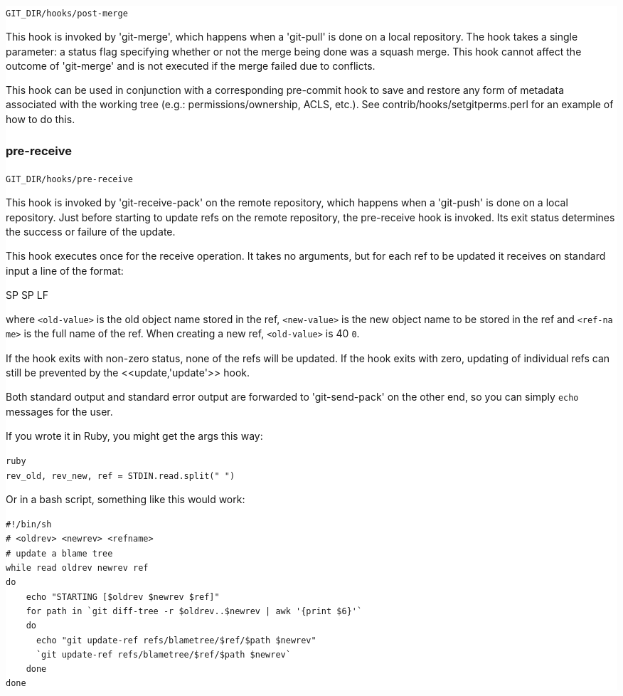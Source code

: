     GIT_DIR/hooks/post-merge

This hook is invoked by 'git-merge', which happens when a 'git-pull'
is done on a local repository.  The hook takes a single parameter: a status
flag specifying whether or not the merge being done was a squash merge.
This hook cannot affect the outcome of 'git-merge' and is not executed
if the merge failed due to conflicts.

This hook can be used in conjunction with a corresponding pre-commit hook to
save and restore any form of metadata associated with the working tree
(e.g.: permissions/ownership, ACLS, etc.).  See contrib/hooks/setgitperms.perl
for an example of how to do this.


### pre-receive ###

    GIT_DIR/hooks/pre-receive

This hook is invoked by 'git-receive-pack' on the remote repository,
which happens when a 'git-push' is done on a local repository.
Just before starting to update refs on the remote repository, the
pre-receive hook is invoked.  Its exit status determines the success
or failure of the update.

This hook executes once for the receive operation. It takes no
arguments, but for each ref to be updated it receives on standard
input a line of the format:

  <old-value> SP <new-value> SP <ref-name> LF

where `<old-value>` is the old object name stored in the ref,
`<new-value>` is the new object name to be stored in the ref and
`<ref-name>` is the full name of the ref.
When creating a new ref, `<old-value>` is 40 `0`.

If the hook exits with non-zero status, none of the refs will be
updated. If the hook exits with zero, updating of individual refs can
still be prevented by the <<update,'update'>> hook.

Both standard output and standard error output are forwarded to
'git-send-pack' on the other end, so you can simply `echo` messages
for the user.

If you wrote it in Ruby, you might get the args this way:

	ruby
	rev_old, rev_new, ref = STDIN.read.split(" ")

Or in a bash script, something like this would work:
	
	#!/bin/sh
	# <oldrev> <newrev> <refname>
	# update a blame tree
	while read oldrev newrev ref
	do
		echo "STARTING [$oldrev $newrev $ref]"
		for path in `git diff-tree -r $oldrev..$newrev | awk '{print $6}'`
		do
		  echo "git update-ref refs/blametree/$ref/$path $newrev"
		  `git update-ref refs/blametree/$ref/$path $newrev`
		done
	done
